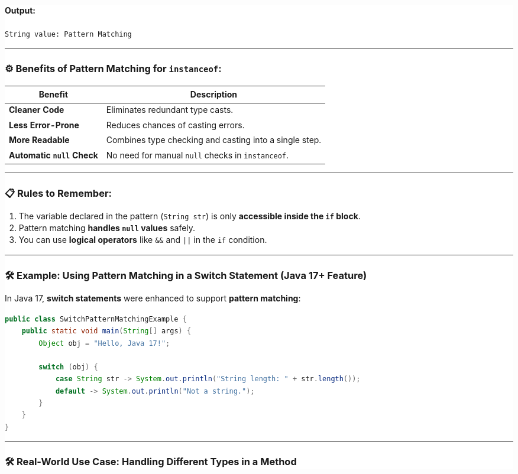 #### **Output:**

```
String value: Pattern Matching
```

---

### ⚙️ **Benefits of Pattern Matching for `instanceof`:**

| **Benefit**           | **Description**                                             |
|-----------------------|-------------------------------------------------------------|
| **Cleaner Code**       | Eliminates redundant type casts.                           |
| **Less Error-Prone**   | Reduces chances of casting errors.                         |
| **More Readable**      | Combines type checking and casting into a single step.      |
| **Automatic `null` Check** | No need for manual `null` checks in `instanceof`.         |

---

### 📋 **Rules to Remember:**

1. The variable declared in the pattern (`String str`) is only **accessible inside the `if` block**.
2. Pattern matching **handles `null` values** safely.
3. You can use **logical operators** like `&&` and `||` in the `if` condition.

---

### 🛠 **Example: Using Pattern Matching in a Switch Statement (Java 17+ Feature)**

In Java 17, **switch statements** were enhanced to support **pattern matching**:

```java
public class SwitchPatternMatchingExample {
    public static void main(String[] args) {
        Object obj = "Hello, Java 17!";

        switch (obj) {
            case String str -> System.out.println("String length: " + str.length());
            default -> System.out.println("Not a string.");
        }
    }
}
```

---

### 🛠 **Real-World Use Case: Handling Different Types in a Method**
